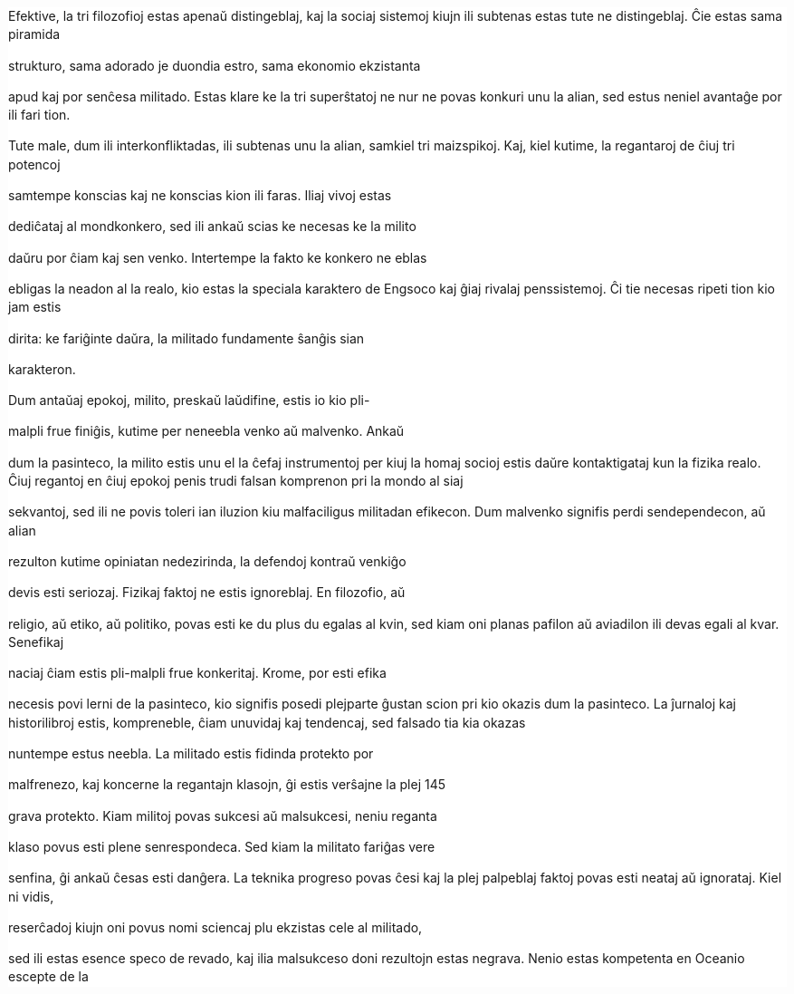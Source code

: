 Efektive, la tri filozofioj estas apenaŭ distingeblaj, kaj la sociaj sistemoj kiujn ili subtenas estas tute ne distingeblaj. Ĉie estas sama piramida

strukturo, sama adorado je duondia estro, sama ekonomio ekzistanta

apud kaj por senĉesa militado. Estas klare ke la tri superŝtatoj ne nur ne povas konkuri unu la alian, sed estus neniel avantaĝe por ili fari tion. 

Tute male, dum ili interkonfliktadas, ili subtenas unu la alian, samkiel tri maizspikoj. Kaj, kiel kutime, la regantaroj de ĉiuj tri potencoj

samtempe konscias kaj ne konscias kion ili faras. Iliaj vivoj estas

dediĉataj al mondkonkero, sed ili ankaŭ scias ke necesas ke la milito

daŭru por ĉiam kaj sen venko. Intertempe la fakto ke konkero ne eblas

ebligas la neadon al la realo, kio estas la speciala karaktero de Engsoco kaj ĝiaj rivalaj penssistemoj. Ĉi tie necesas ripeti tion kio jam estis

dirita: ke fariĝinte daŭra, la militado fundamente ŝanĝis sian

karakteron. 

Dum antaŭaj epokoj, milito, preskaŭ laŭdifine, estis io kio pli-

malpli frue finiĝis, kutime per neneebla venko aŭ malvenko. Ankaŭ

dum la pasinteco, la milito estis unu el la ĉefaj instrumentoj per kiuj la homaj socioj estis daŭre kontaktigataj kun la fizika realo. Ĉiuj regantoj en ĉiuj epokoj penis trudi falsan komprenon pri la mondo al siaj

sekvantoj, sed ili ne povis toleri ian iluzion kiu malfaciligus militadan efikecon. Dum malvenko signifis perdi sendependecon, aŭ alian

rezulton kutime opiniatan nedezirinda, la defendoj kontraŭ venkiĝo

devis esti seriozaj. Fizikaj faktoj ne estis ignoreblaj. En filozofio, aŭ

religio, aŭ etiko, aŭ politiko, povas esti ke du plus du egalas al kvin, sed kiam oni planas pafilon aŭ aviadilon ili devas egali al kvar. Senefikaj

naciaj ĉiam estis pli-malpli frue konkeritaj. Krome, por esti efika

necesis povi lerni de la pasinteco, kio signifis posedi plejparte ĝustan scion pri kio okazis dum la pasinteco. La ĵurnaloj kaj historilibroj estis, kompreneble, ĉiam unuvidaj kaj tendencaj, sed falsado tia kia okazas

nuntempe estus neebla. La militado estis fidinda protekto por

malfrenezo, kaj koncerne la regantajn klasojn, ĝi estis verŝajne la plej 145

grava protekto. Kiam militoj povas sukcesi aŭ malsukcesi, neniu reganta

klaso povus esti plene senrespondeca. Sed kiam la militato fariĝas vere

senfina, ĝi ankaŭ ĉesas esti danĝera. La teknika progreso povas ĉesi kaj la plej palpeblaj faktoj povas esti neataj aŭ ignorataj. Kiel ni vidis, 

reserĉadoj kiujn oni povus nomi sciencaj plu ekzistas cele al militado, 

sed ili estas esence speco de revado, kaj ilia malsukceso doni rezultojn estas negrava. Nenio estas kompetenta en Oceanio escepte de la
